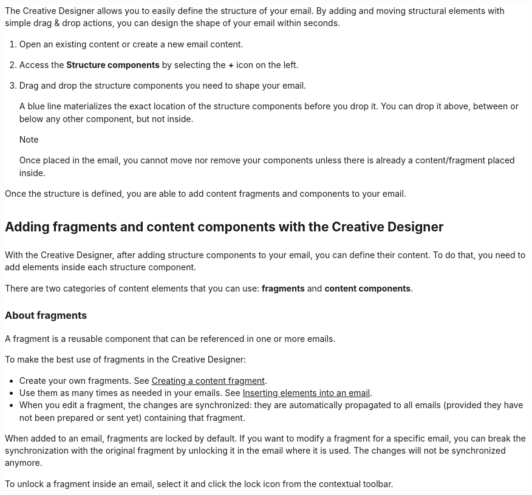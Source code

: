 The Creative Designer allows you to easily define the structure of your email. By adding and moving structural elements with simple drag & drop actions, you can design the shape of your email within seconds.

1. Open an existing content or create a new email content.
1. Access the **Structure components** by selecting the **+** icon on the left.
1. Drag and drop the structure components you need to shape your email.

   A blue line materializes the exact location of the structure components before you drop it. You can drop it above, between or below any other component, but not inside.

   >[!NOTE]
   >
   >Once placed in the email, you cannot move nor remove your components unless there is already a content/fragment placed inside.

Once the structure is defined, you are able to add content fragments and components to your email.

## <p>Adding fragments and content components with the Creative Designer</p>

With the Creative Designer, after adding structure components to your email, you can define their content. To do that, you need to add elements inside each structure component.

There are two categories of content elements that you can use: **fragments** and **content components**.

### <p>About fragments</p>

A fragment is a reusable component that can be referenced in one or more emails.

To make the best use of fragments in the Creative Designer:

* Create your own fragments. See [Creating a content fragment](../../designing/using/defining-the-email-structure.md#creating-a-content-fragment).
* Use them as many times as needed in your emails. See [Inserting elements into an email](../../designing/using/defining-the-email-structure.md#inserting-elements-into-an-email).
* When you edit a fragment, the changes are synchronized: they are automatically propagated to all emails (provided they have not been prepared or sent yet) containing that fragment.

When added to an email, fragments are locked by default. If you want to modify a fragment for a specific email, you can break the synchronization with the original fragment by unlocking it in the email where it is used. The changes will not be synchronized anymore.

To unlock a fragment inside an email, select it and click the lock icon from the contextual toolbar.
